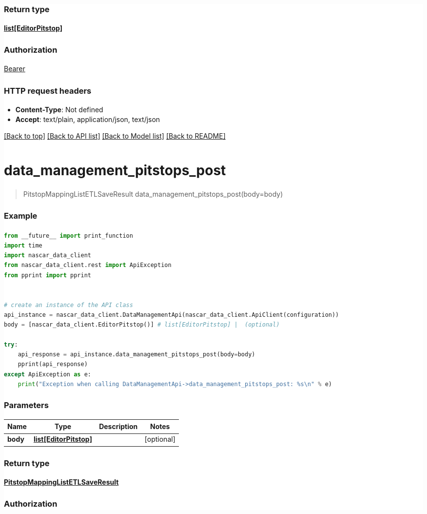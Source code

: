 ### Return type

[**list[EditorPitstop]**](EditorPitstop.md)

### Authorization

[Bearer](../README.md#Bearer)

### HTTP request headers

 - **Content-Type**: Not defined
 - **Accept**: text/plain, application/json, text/json

[[Back to top]](#) [[Back to API list]](../README.md#documentation-for-api-endpoints) [[Back to Model list]](../README.md#documentation-for-models) [[Back to README]](../README.md)

# **data_management_pitstops_post**
> PitstopMappingListETLSaveResult data_management_pitstops_post(body=body)



### Example
```python
from __future__ import print_function
import time
import nascar_data_client
from nascar_data_client.rest import ApiException
from pprint import pprint


# create an instance of the API class
api_instance = nascar_data_client.DataManagementApi(nascar_data_client.ApiClient(configuration))
body = [nascar_data_client.EditorPitstop()] # list[EditorPitstop] |  (optional)

try:
    api_response = api_instance.data_management_pitstops_post(body=body)
    pprint(api_response)
except ApiException as e:
    print("Exception when calling DataManagementApi->data_management_pitstops_post: %s\n" % e)
```

### Parameters

Name | Type | Description  | Notes
------------- | ------------- | ------------- | -------------
 **body** | [**list[EditorPitstop]**](EditorPitstop.md)|  | [optional] 

### Return type

[**PitstopMappingListETLSaveResult**](PitstopMappingListETLSaveResult.md)

### Authorization
